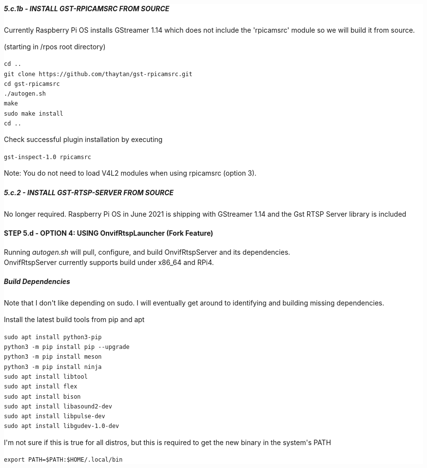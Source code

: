 ##### 5.c.1b - INSTALL GST-RPICAMSRC FROM SOURCE
Currently Raspberry Pi OS installs GStreamer 1.14 which does not include the 'rpicamsrc' module so we will build it from source.

(starting in /rpos root directory)

```
cd ..
git clone https://github.com/thaytan/gst-rpicamsrc.git
cd gst-rpicamsrc
./autogen.sh
make
sudo make install
cd ..
```

Check successful plugin installation by executing

```
gst-inspect-1.0 rpicamsrc
```
Note: You do not need to load V4L2 modules when using rpicamsrc (option 3).

##### 5.c.2 - INSTALL GST-RTSP-SERVER FROM SOURCE

No longer required. Raspberry Pi OS in June 2021 is shipping with GStreamer 1.14 and the Gst RTSP Server library is included


#### STEP 5.d - OPTION 4: USING OnvifRtspLauncher (Fork Feature)
Running *autogen.sh* will pull, configure, and build OnvifRtspServer and its dependencies.  
OnvifRtspServer currently supports build under x86_64 and RPi4.  


##### Build Dependencies
Note that I don't like depending on sudo. I will eventually get around to identifying and building missing dependencies.

Install the latest build tools from pip and apt
```
sudo apt install python3-pip
python3 -m pip install pip --upgrade
python3 -m pip install meson
python3 -m pip install ninja
sudo apt install libtool
sudo apt install flex
sudo apt install bison
sudo apt install libasound2-dev
sudo apt install libpulse-dev
sudo apt install libgudev-1.0-dev
```
I'm not sure if this is true for all distros, but this is required to get the new binary in the system's PATH
```
export PATH=$PATH:$HOME/.local/bin
```

